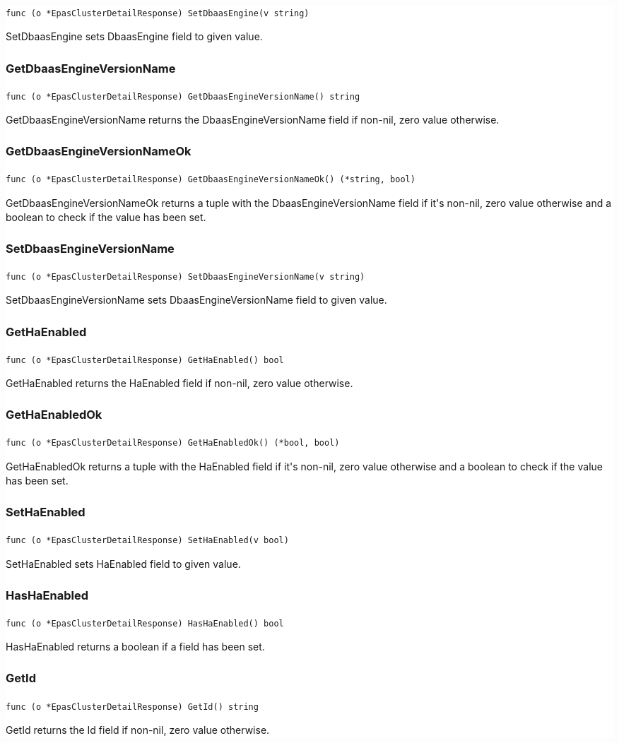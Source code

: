`func (o *EpasClusterDetailResponse) SetDbaasEngine(v string)`

SetDbaasEngine sets DbaasEngine field to given value.


### GetDbaasEngineVersionName

`func (o *EpasClusterDetailResponse) GetDbaasEngineVersionName() string`

GetDbaasEngineVersionName returns the DbaasEngineVersionName field if non-nil, zero value otherwise.

### GetDbaasEngineVersionNameOk

`func (o *EpasClusterDetailResponse) GetDbaasEngineVersionNameOk() (*string, bool)`

GetDbaasEngineVersionNameOk returns a tuple with the DbaasEngineVersionName field if it's non-nil, zero value otherwise
and a boolean to check if the value has been set.

### SetDbaasEngineVersionName

`func (o *EpasClusterDetailResponse) SetDbaasEngineVersionName(v string)`

SetDbaasEngineVersionName sets DbaasEngineVersionName field to given value.


### GetHaEnabled

`func (o *EpasClusterDetailResponse) GetHaEnabled() bool`

GetHaEnabled returns the HaEnabled field if non-nil, zero value otherwise.

### GetHaEnabledOk

`func (o *EpasClusterDetailResponse) GetHaEnabledOk() (*bool, bool)`

GetHaEnabledOk returns a tuple with the HaEnabled field if it's non-nil, zero value otherwise
and a boolean to check if the value has been set.

### SetHaEnabled

`func (o *EpasClusterDetailResponse) SetHaEnabled(v bool)`

SetHaEnabled sets HaEnabled field to given value.

### HasHaEnabled

`func (o *EpasClusterDetailResponse) HasHaEnabled() bool`

HasHaEnabled returns a boolean if a field has been set.

### GetId

`func (o *EpasClusterDetailResponse) GetId() string`

GetId returns the Id field if non-nil, zero value otherwise.
